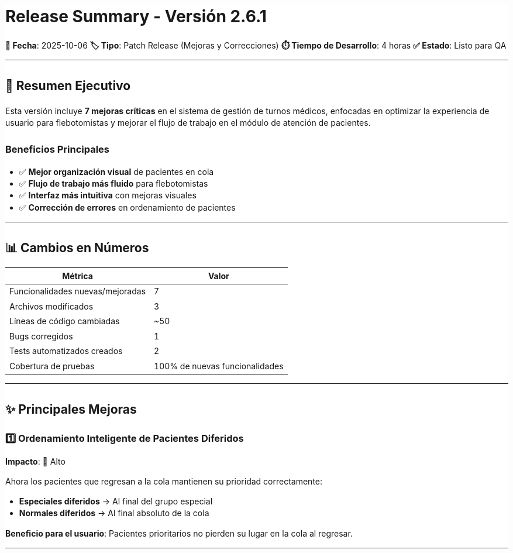 # Release Summary - Versión 2.6.1

**📅 Fecha**: 2025-10-06
**🏷️ Tipo**: Patch Release (Mejoras y Correcciones)
**⏱️ Tiempo de Desarrollo**: 4 horas
**✅ Estado**: Listo para QA

---

## 🎯 Resumen Ejecutivo

Esta versión incluye **7 mejoras críticas** en el sistema de gestión de turnos médicos, enfocadas en optimizar la experiencia de usuario para flebotomistas y mejorar el flujo de trabajo en el módulo de atención de pacientes.

### Beneficios Principales
- ✅ **Mejor organización visual** de pacientes en cola
- ✅ **Flujo de trabajo más fluido** para flebotomistas
- ✅ **Interfaz más intuitiva** con mejoras visuales
- ✅ **Corrección de errores** en ordenamiento de pacientes

---

## 📊 Cambios en Números

| Métrica | Valor |
|---------|-------|
| Funcionalidades nuevas/mejoradas | 7 |
| Archivos modificados | 3 |
| Líneas de código cambiadas | ~50 |
| Bugs corregidos | 1 |
| Tests automatizados creados | 2 |
| Cobertura de pruebas | 100% de nuevas funcionalidades |

---

## ✨ Principales Mejoras

### 1️⃣ Ordenamiento Inteligente de Pacientes Diferidos
**Impacto**: 🔴 Alto

Ahora los pacientes que regresan a la cola mantienen su prioridad correctamente:
- **Especiales diferidos** → Al final del grupo especial
- **Normales diferidos** → Al final absoluto de la cola

**Beneficio para el usuario**: Pacientes prioritarios no pierden su lugar en la cola al regresar.

---